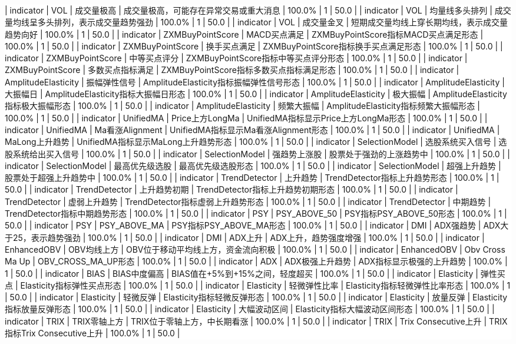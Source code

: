 | indicator | VOL | 成交量极高 | 成交量极高，可能存在异常交易或重大消息 | 100.0% | 1 | 50.0 |
| indicator | VOL | 均量线多头排列 | 成交量均线呈多头排列，表示成交量趋势强劲 | 100.0% | 1 | 50.0 |
| indicator | VOL | 成交量金叉 | 短期成交量均线上穿长期均线，表示成交量趋势向好 | 100.0% | 1 | 50.0 |
| indicator | ZXMBuyPointScore | MACD买点满足 | ZXMBuyPointScore指标MACD买点满足形态 | 100.0% | 1 | 50.0 |
| indicator | ZXMBuyPointScore | 换手买点满足 | ZXMBuyPointScore指标换手买点满足形态 | 100.0% | 1 | 50.0 |
| indicator | ZXMBuyPointScore | 中等买点评分 | ZXMBuyPointScore指标中等买点评分形态 | 100.0% | 1 | 50.0 |
| indicator | ZXMBuyPointScore | 多数买点指标满足 | ZXMBuyPointScore指标多数买点指标满足形态 | 100.0% | 1 | 50.0 |
| indicator | AmplitudeElasticity | 振幅弹性信号 | AmplitudeElasticity指标振幅弹性信号形态 | 100.0% | 1 | 50.0 |
| indicator | AmplitudeElasticity | 大振幅日 | AmplitudeElasticity指标大振幅日形态 | 100.0% | 1 | 50.0 |
| indicator | AmplitudeElasticity | 极大振幅 | AmplitudeElasticity指标极大振幅形态 | 100.0% | 1 | 50.0 |
| indicator | AmplitudeElasticity | 频繁大振幅 | AmplitudeElasticity指标频繁大振幅形态 | 100.0% | 1 | 50.0 |
| indicator | UnifiedMA | Price上方LongMa | UnifiedMA指标显示Price上方LongMa形态 | 100.0% | 1 | 50.0 |
| indicator | UnifiedMA | Ma看涨Alignment | UnifiedMA指标显示Ma看涨Alignment形态 | 100.0% | 1 | 50.0 |
| indicator | UnifiedMA | MaLong上升趋势 | UnifiedMA指标显示MaLong上升趋势形态 | 100.0% | 1 | 50.0 |
| indicator | SelectionModel | 选股系统买入信号 | 选股系统给出买入信号 | 100.0% | 1 | 50.0 |
| indicator | SelectionModel | 强趋势上涨股 | 股票处于强劲的上涨趋势中 | 100.0% | 1 | 50.0 |
| indicator | SelectionModel | 最高优先级选股 | 最高优先级选股形态 | 100.0% | 1 | 50.0 |
| indicator | SelectionModel | 超强上升趋势 | 股票处于超强上升趋势中 | 100.0% | 1 | 50.0 |
| indicator | TrendDetector | 上升趋势 | TrendDetector指标上升趋势形态 | 100.0% | 1 | 50.0 |
| indicator | TrendDetector | 上升趋势初期 | TrendDetector指标上升趋势初期形态 | 100.0% | 1 | 50.0 |
| indicator | TrendDetector | 虚弱上升趋势 | TrendDetector指标虚弱上升趋势形态 | 100.0% | 1 | 50.0 |
| indicator | TrendDetector | 中期趋势 | TrendDetector指标中期趋势形态 | 100.0% | 1 | 50.0 |
| indicator | PSY | PSY_ABOVE_50 | PSY指标PSY_ABOVE_50形态 | 100.0% | 1 | 50.0 |
| indicator | PSY | PSY_ABOVE_MA | PSY指标PSY_ABOVE_MA形态 | 100.0% | 1 | 50.0 |
| indicator | DMI | ADX强趋势 | ADX大于25，表示趋势强劲 | 100.0% | 1 | 50.0 |
| indicator | DMI | ADX上升 | ADX上升，趋势强度增强 | 100.0% | 1 | 50.0 |
| indicator | EnhancedOBV | OBV均线上方 | OBV位于移动平均线上方，资金流向积极 | 100.0% | 1 | 50.0 |
| indicator | EnhancedOBV | Obv Cross Ma Up | OBV_CROSS_MA_UP形态 | 100.0% | 1 | 50.0 |
| indicator | ADX | ADX极强上升趋势 | ADX指标显示极强的上升趋势 | 100.0% | 1 | 50.0 |
| indicator | BIAS | BIAS中度偏高 | BIAS值在+5%到+15%之间，轻度超买 | 100.0% | 1 | 50.0 |
| indicator | Elasticity | 弹性买点 | Elasticity指标弹性买点形态 | 100.0% | 1 | 50.0 |
| indicator | Elasticity | 轻微弹性比率 | Elasticity指标轻微弹性比率形态 | 100.0% | 1 | 50.0 |
| indicator | Elasticity | 轻微反弹 | Elasticity指标轻微反弹形态 | 100.0% | 1 | 50.0 |
| indicator | Elasticity | 放量反弹 | Elasticity指标放量反弹形态 | 100.0% | 1 | 50.0 |
| indicator | Elasticity | 大幅波动区间 | Elasticity指标大幅波动区间形态 | 100.0% | 1 | 50.0 |
| indicator | TRIX | TRIX零轴上方 | TRIX位于零轴上方，中长期看涨 | 100.0% | 1 | 50.0 |
| indicator | TRIX | Trix Consecutive上升 | TRIX指标Trix Consecutive上升 | 100.0% | 1 | 50.0 |